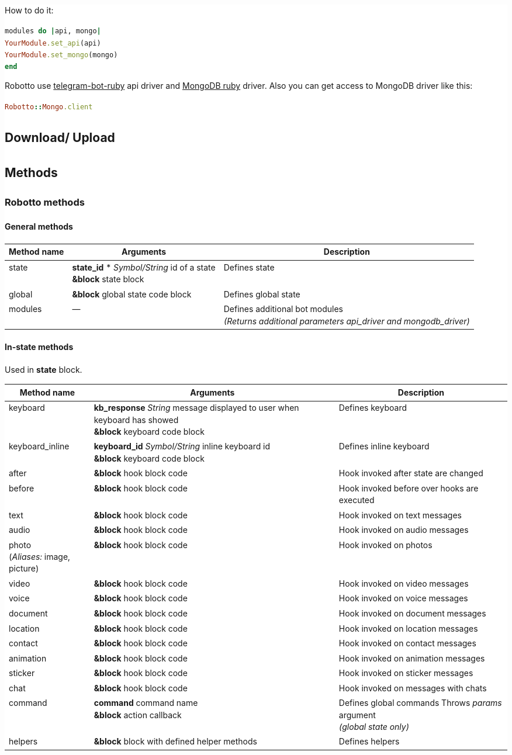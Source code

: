 How to do it:
```ruby
modules do |api, mongo|
YourModule.set_api(api)
YourModule.set_mongo(mongo)
end
```
Robotto use [telegram-bot-ruby](https://github.com/atipugin/telegram-bot-ruby) api driver and [MongoDB ruby](https://github.com/mongodb/mongo-ruby-driver) driver. Also you can get access to MongoDB driver like this:

```ruby
Robotto::Mongo.client
```
## Download/ Upload 
## Methods
### Robotto methods
#### General methods
| Method name| Arguments | Description|
|------------|------------|------------|
|state| **state_id** * *Symbol/String* id of a state <br> **&block** state block | Defines state |
|global| **&block** global state code block  | Defines global state|
|modules| — | Defines additional bot modules <br> *(Returns additional parameters api_driver and mongodb_driver)*|

#### In-state methods

Used in **state** block.

| Method name| Arguments | Description|
|------------|------------|------------|
|keyboard| **kb_response** *String* message displayed to user when keyboard has showed <br> **&block** keyboard code block| Defines keyboard |
|keyboard_inline| **keyboard_id** *Symbol/String* inline keyboard id <br> **&block** keyboard code block | Defines inline keyboard |
|after| **&block** hook block code | Hook invoked after state are changed |
|before| **&block** hook block code | Hook invoked before over hooks are executed  |
|text| **&block** hook block code | Hook invoked on text messages |
|audio| **&block** hook block code | Hook invoked on audio messages |
|photo <br> (*Aliases:* image, picture)| **&block** hook block code | Hook invoked on photos |
|video| **&block** hook block code | Hook invoked on video messages |
|voice| **&block** hook block code | Hook invoked on voice messages |
|document| **&block** hook block code | Hook invoked on document messages |
|location| **&block** hook block code | Hook invoked on location messages |
|contact| **&block** hook block code | Hook invoked on contact messages |
|animation| **&block** hook block code | Hook invoked on animation messages |
|sticker| **&block** hook block code | Hook invoked on sticker messages |
|chat| **&block** hook block code | Hook invoked on messages with chats |
|command| **command** command name <br> **&block** action callback| Defines global commands <bt> Throws *params* argument <br> *(global state only)* |
|helpers| **&block** block with defined helper methods | Defines helpers
